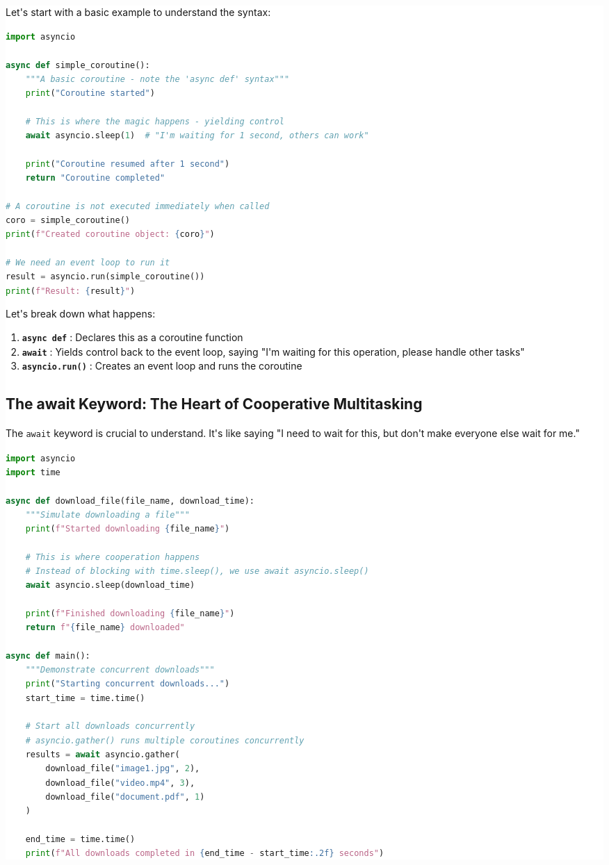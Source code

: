 Let's start with a basic example to understand the syntax:

```python
import asyncio

async def simple_coroutine():
    """A basic coroutine - note the 'async def' syntax"""
    print("Coroutine started")
  
    # This is where the magic happens - yielding control
    await asyncio.sleep(1)  # "I'm waiting for 1 second, others can work"
  
    print("Coroutine resumed after 1 second")
    return "Coroutine completed"

# A coroutine is not executed immediately when called
coro = simple_coroutine()
print(f"Created coroutine object: {coro}")

# We need an event loop to run it
result = asyncio.run(simple_coroutine())
print(f"Result: {result}")
```

Let's break down what happens:

1. **`async def`** : Declares this as a coroutine function
2. **`await`** : Yields control back to the event loop, saying "I'm waiting for this operation, please handle other tasks"
3. **`asyncio.run()`** : Creates an event loop and runs the coroutine

## The await Keyword: The Heart of Cooperative Multitasking

The `await` keyword is crucial to understand. It's like saying "I need to wait for this, but don't make everyone else wait for me."

```python
import asyncio
import time

async def download_file(file_name, download_time):
    """Simulate downloading a file"""
    print(f"Started downloading {file_name}")
  
    # This is where cooperation happens
    # Instead of blocking with time.sleep(), we use await asyncio.sleep()
    await asyncio.sleep(download_time)
  
    print(f"Finished downloading {file_name}")
    return f"{file_name} downloaded"

async def main():
    """Demonstrate concurrent downloads"""
    print("Starting concurrent downloads...")
    start_time = time.time()
  
    # Start all downloads concurrently
    # asyncio.gather() runs multiple coroutines concurrently
    results = await asyncio.gather(
        download_file("image1.jpg", 2),
        download_file("video.mp4", 3),
        download_file("document.pdf", 1)
    )
  
    end_time = time.time()
    print(f"All downloads completed in {end_time - start_time:.2f} seconds")
```